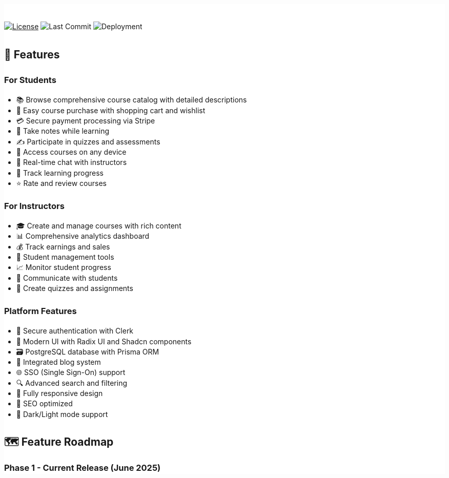 </div>

<br />

[![License](https://img.shields.io/badge/License-MIT-green.svg?style=for-the-badge)](LICENSE)
![Last Commit](https://img.shields.io/github/last-commit/DiwanMalla/BrainiX?style=for-the-badge)
![Deployment](https://img.shields.io/badge/deployment-vercel-black?style=for-the-badge&logo=vercel)

</div>

## 🌟 Features

### For Students

- 📚 Browse comprehensive course catalog with detailed descriptions
- 🛒 Easy course purchase with shopping cart and wishlist
- 💳 Secure payment processing via Stripe
- 📝 Take notes while learning
- ✍️ Participate in quizzes and assessments
- 📱 Access courses on any device
- 💬 Real-time chat with instructors
- 🔖 Track learning progress
- ⭐ Rate and review courses

### For Instructors

- 🎓 Create and manage courses with rich content
- 📊 Comprehensive analytics dashboard
- 💰 Track earnings and sales
- 👥 Student management tools
- 📈 Monitor student progress
- 💬 Communicate with students
- 📝 Create quizzes and assignments

### Platform Features

- 🔐 Secure authentication with Clerk
- 🎨 Modern UI with Radix UI and Shadcn components
- 🗃️ PostgreSQL database with Prisma ORM
- 📝 Integrated blog system
- 🌐 SSO (Single Sign-On) support
- 🔍 Advanced search and filtering
- 📱 Fully responsive design
- 🎯 SEO optimized
- 🌙 Dark/Light mode support

## 🗺️ Feature Roadmap


<div style="animation: fadeIn 1.5s ease-in-out;">

### Phase 1 - Current Release (June 2025)
